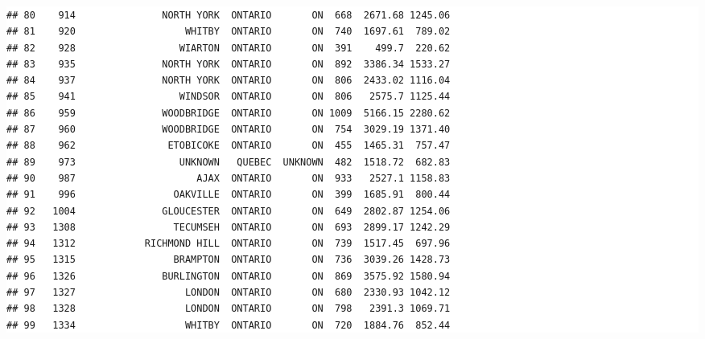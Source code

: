     ## 80    914               NORTH YORK  ONTARIO       ON  668  2671.68 1245.06
    ## 81    920                   WHITBY  ONTARIO       ON  740  1697.61  789.02
    ## 82    928                  WIARTON  ONTARIO       ON  391    499.7  220.62
    ## 83    935               NORTH YORK  ONTARIO       ON  892  3386.34 1533.27
    ## 84    937               NORTH YORK  ONTARIO       ON  806  2433.02 1116.04
    ## 85    941                  WINDSOR  ONTARIO       ON  806   2575.7 1125.44
    ## 86    959               WOODBRIDGE  ONTARIO       ON 1009  5166.15 2280.62
    ## 87    960               WOODBRIDGE  ONTARIO       ON  754  3029.19 1371.40
    ## 88    962                ETOBICOKE  ONTARIO       ON  455  1465.31  757.47
    ## 89    973                  UNKNOWN   QUEBEC  UNKNOWN  482  1518.72  682.83
    ## 90    987                     AJAX  ONTARIO       ON  933   2527.1 1158.83
    ## 91    996                 OAKVILLE  ONTARIO       ON  399  1685.91  800.44
    ## 92   1004               GLOUCESTER  ONTARIO       ON  649  2802.87 1254.06
    ## 93   1308                 TECUMSEH  ONTARIO       ON  693  2899.17 1242.29
    ## 94   1312            RICHMOND HILL  ONTARIO       ON  739  1517.45  697.96
    ## 95   1315                 BRAMPTON  ONTARIO       ON  736  3039.26 1428.73
    ## 96   1326               BURLINGTON  ONTARIO       ON  869  3575.92 1580.94
    ## 97   1327                   LONDON  ONTARIO       ON  680  2330.93 1042.12
    ## 98   1328                   LONDON  ONTARIO       ON  798   2391.3 1069.71
    ## 99   1334                   WHITBY  ONTARIO       ON  720  1884.76  852.44